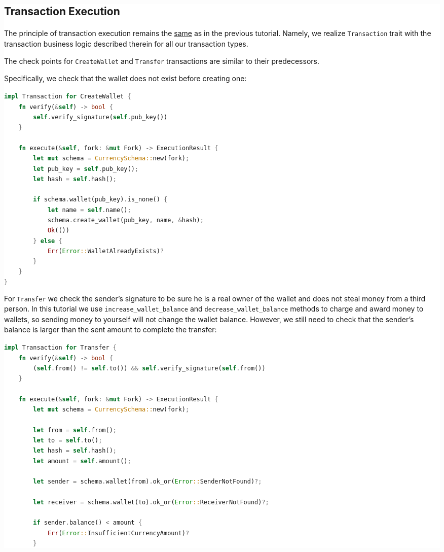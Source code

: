 ## Transaction Execution

The principle of transaction execution remains the
[same](https://exonum.com/doc/get-started/create-service/#transaction-execution)
as in the previous tutorial. Namely,
we realize `Transaction` trait with the transaction business logic described
therein for all our transaction types.

The check points for `CreateWallet` and `Transfer` transactions are similar to
their predecessors.

Specifically, we check that the wallet does not exist before creating one:

```rust
impl Transaction for CreateWallet {
    fn verify(&self) -> bool {
        self.verify_signature(self.pub_key())
    }

    fn execute(&self, fork: &mut Fork) -> ExecutionResult {
        let mut schema = CurrencySchema::new(fork);
        let pub_key = self.pub_key();
        let hash = self.hash();

        if schema.wallet(pub_key).is_none() {
            let name = self.name();
            schema.create_wallet(pub_key, name, &hash);
            Ok(())
        } else {
            Err(Error::WalletAlreadyExists)?
        }
    }
}
```

For `Transfer` we check the sender’s signature to be sure he is a real owner of
the wallet and does not steal money
from a third person. In this tutorial we use `increase_wallet_balance` and
`decrease_wallet_balance` methods to charge
and award money to wallets, so sending money to yourself will not change the
wallet balance. However, we still need to
check that the sender’s balance is larger than the sent amount to complete the
transfer:

```rust
impl Transaction for Transfer {
    fn verify(&self) -> bool {
        (self.from() != self.to()) && self.verify_signature(self.from())
    }

    fn execute(&self, fork: &mut Fork) -> ExecutionResult {
        let mut schema = CurrencySchema::new(fork);

        let from = self.from();
        let to = self.to();
        let hash = self.hash();
        let amount = self.amount();

        let sender = schema.wallet(from).ok_or(Error::SenderNotFound)?;

        let receiver = schema.wallet(to).ok_or(Error::ReceiverNotFound)?;

        if sender.balance() < amount {
            Err(Error::InsufficientCurrencyAmount)?
        }

```